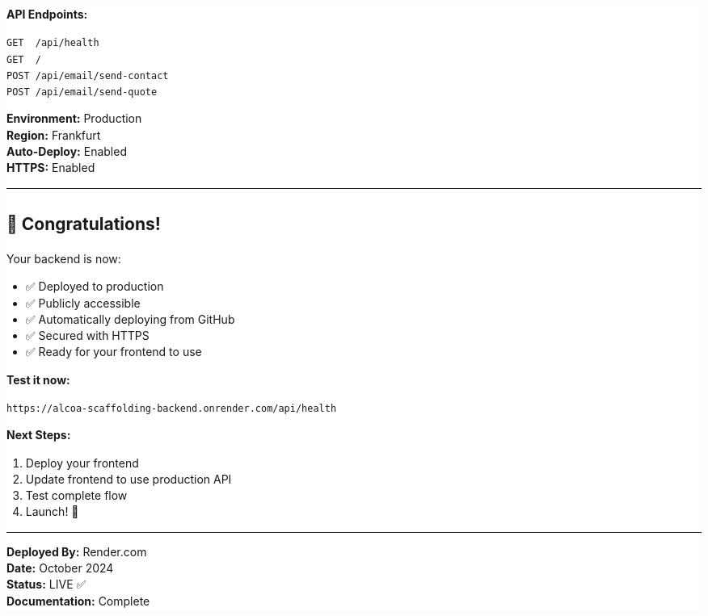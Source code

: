**API Endpoints:**
```
GET  /api/health
GET  /
POST /api/email/send-contact
POST /api/email/send-quote
```

**Environment:** Production  
**Region:** Frankfurt  
**Auto-Deploy:** Enabled  
**HTTPS:** Enabled  

---

## 🎉 **Congratulations!**

Your backend is now:
- ✅ Deployed to production
- ✅ Publicly accessible
- ✅ Automatically deploying from GitHub
- ✅ Secured with HTTPS
- ✅ Ready for your frontend to use

**Test it now:**
```
https://alcoa-scaffolding-backend.onrender.com/api/health
```

**Next Steps:**
1. Deploy your frontend
2. Update frontend to use production API
3. Test complete flow
4. Launch! 🚀

---

**Deployed By:** Render.com  
**Date:** October 2024  
**Status:** LIVE ✅  
**Documentation:** Complete

